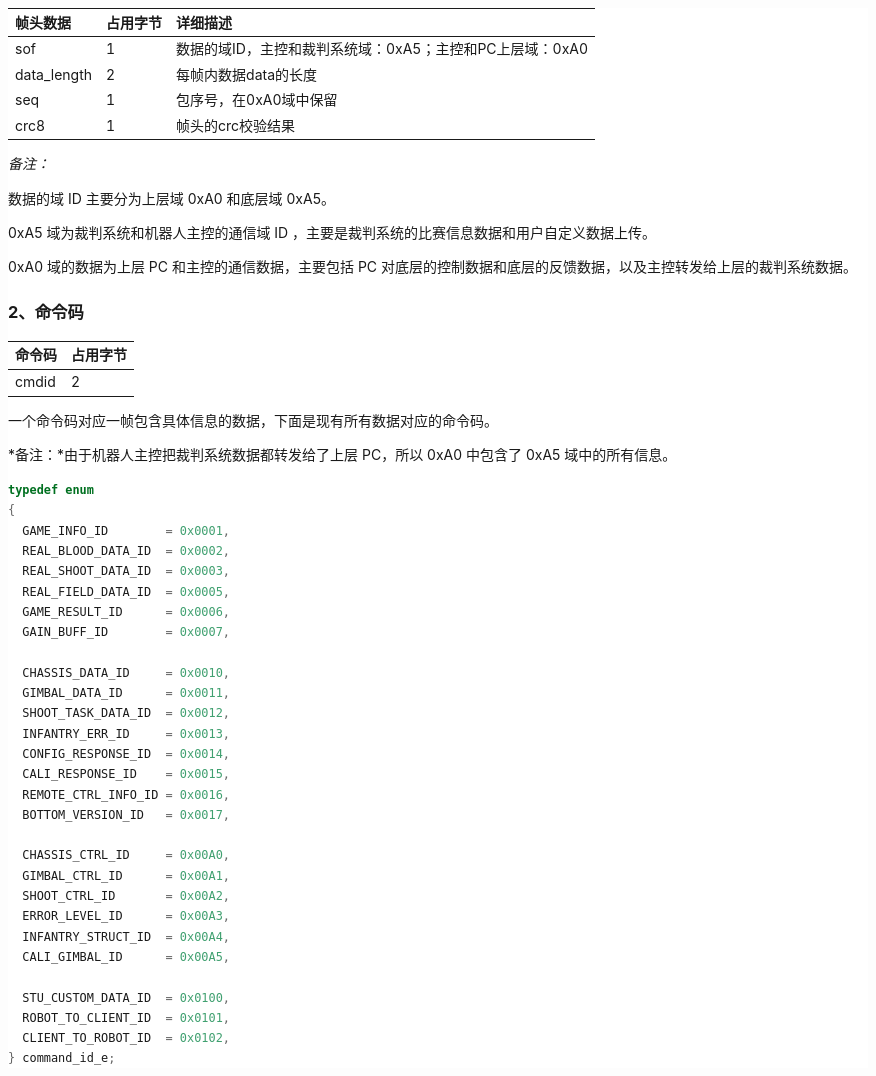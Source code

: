 
| 帧头数据        | 占用字节 | 详细描述                               |
| :---------- | :--- | :--------------------------------- |
| sof         | 1    | 数据的域ID，主控和裁判系统域：0xA5；主控和PC上层域：0xA0 |
| data_length | 2    | 每帧内数据data的长度                       |
| seq         | 1    | 包序号，在0xA0域中保留                      |
| crc8        | 1    | 帧头的crc校验结果                         |

*备注：*

数据的域 ID 主要分为上层域 0xA0 和底层域 0xA5。

0xA5 域为裁判系统和机器人主控的通信域 ID ，主要是裁判系统的比赛信息数据和用户自定义数据上传。

0xA0 域的数据为上层 PC 和主控的通信数据，主要包括 PC 对底层的控制数据和底层的反馈数据，以及主控转发给上层的裁判系统数据。

### 2、命令码

| 命令码   | 占用字节 |
| :---- | :--- |
| cmdid | 2    |

一个命令码对应一帧包含具体信息的数据，下面是现有所有数据对应的命令码。

*备注：*由于机器人主控把裁判系统数据都转发给了上层 PC，所以 0xA0 中包含了 0xA5 域中的所有信息。

``` c
typedef enum
{
  GAME_INFO_ID        = 0x0001,
  REAL_BLOOD_DATA_ID  = 0x0002,
  REAL_SHOOT_DATA_ID  = 0x0003,
  REAL_FIELD_DATA_ID  = 0x0005,
  GAME_RESULT_ID      = 0x0006,
  GAIN_BUFF_ID        = 0x0007,
  
  CHASSIS_DATA_ID     = 0x0010,
  GIMBAL_DATA_ID      = 0x0011,
  SHOOT_TASK_DATA_ID  = 0x0012,
  INFANTRY_ERR_ID     = 0x0013,
  CONFIG_RESPONSE_ID  = 0x0014,
  CALI_RESPONSE_ID    = 0x0015,
  REMOTE_CTRL_INFO_ID = 0x0016,
  BOTTOM_VERSION_ID   = 0x0017,
  
  CHASSIS_CTRL_ID     = 0x00A0,
  GIMBAL_CTRL_ID      = 0x00A1,
  SHOOT_CTRL_ID       = 0x00A2,
  ERROR_LEVEL_ID      = 0x00A3,
  INFANTRY_STRUCT_ID  = 0x00A4,
  CALI_GIMBAL_ID      = 0x00A5,
  
  STU_CUSTOM_DATA_ID  = 0x0100,
  ROBOT_TO_CLIENT_ID  = 0x0101,
  CLIENT_TO_ROBOT_ID  = 0x0102,
} command_id_e;
```
